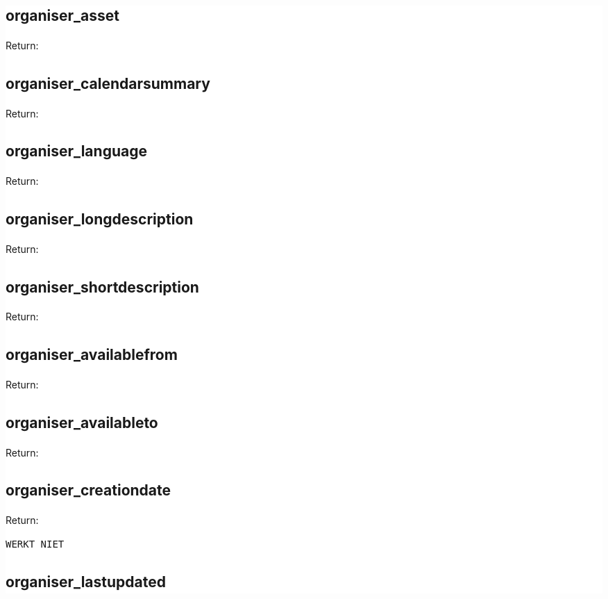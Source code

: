 <a name="organiser_asset"></a>

## organiser_asset

Return:

<a name="organiser_calendarsummary"></a>

## organiser_calendarsummary

Return:

<a name="organiser_language"></a>

## organiser_language

Return:

<a name="organiser_longdescription"></a>

## organiser_longdescription

Return:

<a name="organiser_shortdescription"></a>

## organiser_shortdescription

Return:

<a name="organiser_availablefrom"></a>

## organiser_availablefrom

Return:

<a name="organiser_availableto"></a>

## organiser_availableto

Return:

<a name="organiser_creationdate"></a>

## organiser_creationdate

Return:

<pre>WERKT NIET</pre>

<a name="organiser_lastupdated"></a>

## organiser_lastupdated
